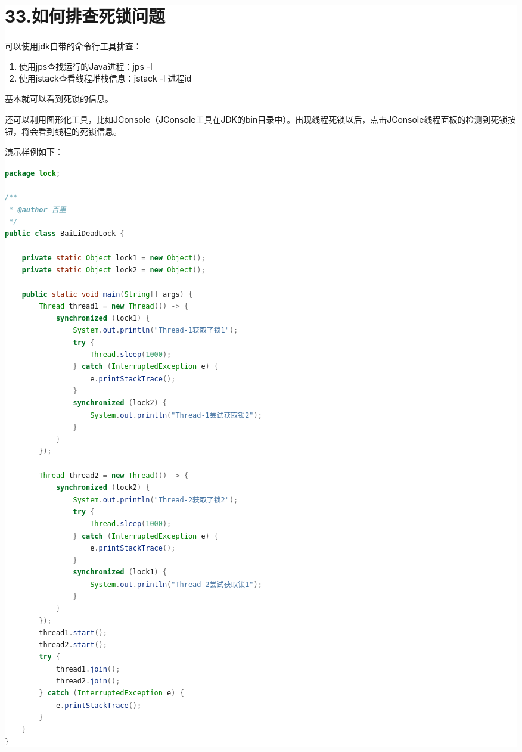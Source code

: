 # 33.如何排查死锁问题

可以使用jdk自带的命令行工具排查：

1. 使用jps查找运行的Java进程：jps -l
2. 使用jstack查看线程堆栈信息：jstack -l  进程id

基本就可以看到死锁的信息。

还可以利用图形化工具，比如JConsole（JConsole工具在JDK的bin目录中）。出现线程死锁以后，点击JConsole线程面板的检测到死锁按钮，将会看到线程的死锁信息。

演示样例如下：

```java
package lock;

/**
 * @author 百里
 */
public class BaiLiDeadLock {

    private static Object lock1 = new Object();
    private static Object lock2 = new Object();

    public static void main(String[] args) {
        Thread thread1 = new Thread(() -> {
            synchronized (lock1) {
                System.out.println("Thread-1获取了锁1");
                try {
                    Thread.sleep(1000);
                } catch (InterruptedException e) {
                    e.printStackTrace();
                }
                synchronized (lock2) {
                    System.out.println("Thread-1尝试获取锁2");
                }
            }
        });

        Thread thread2 = new Thread(() -> {
            synchronized (lock2) {
                System.out.println("Thread-2获取了锁2");
                try {
                    Thread.sleep(1000);
                } catch (InterruptedException e) {
                    e.printStackTrace();
                }
                synchronized (lock1) {
                    System.out.println("Thread-2尝试获取锁1");
                }
            }
        });
        thread1.start();
        thread2.start();
        try {
            thread1.join();
            thread2.join();
        } catch (InterruptedException e) {
            e.printStackTrace();
        }
    }
}
```
